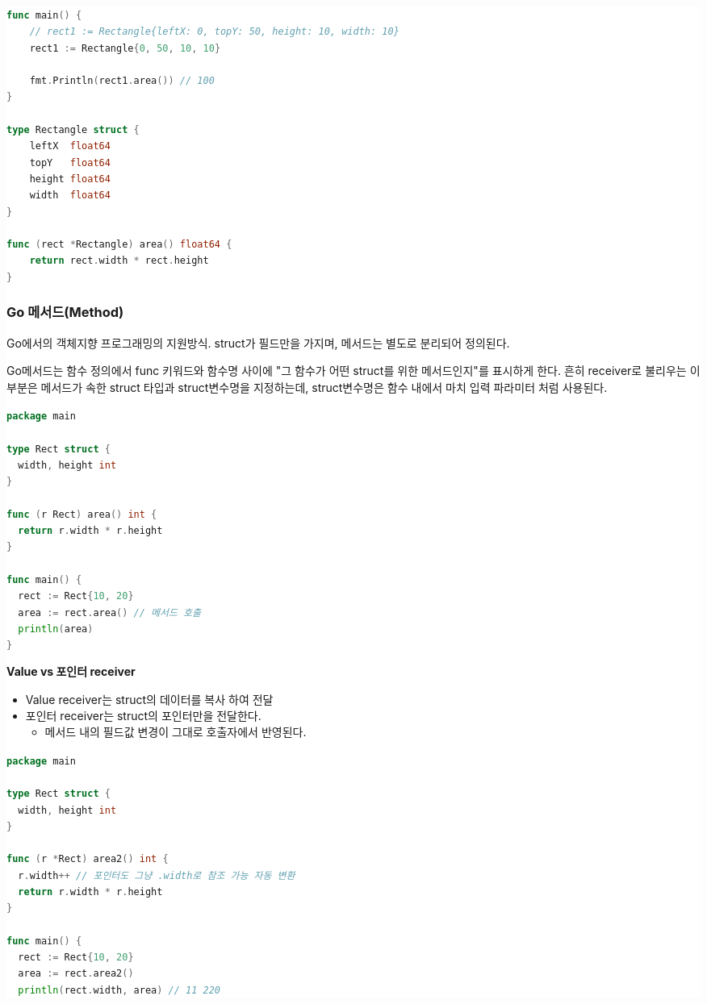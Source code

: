 ```go
func main() {
	// rect1 := Rectangle{leftX: 0, topY: 50, height: 10, width: 10}
	rect1 := Rectangle{0, 50, 10, 10}

	fmt.Println(rect1.area()) // 100
}

type Rectangle struct {
	leftX  float64
	topY   float64
	height float64
	width  float64
}

func (rect *Rectangle) area() float64 {
	return rect.width * rect.height
}
```

### Go 메서드(Method)

Go에서의 객체지향 프로그래밍의 지원방식. struct가 필드만을 가지며, 메서드는 별도로 분리되어 정의된다.

Go메서드는 함수 정의에서 func 키워드와 함수명 사이에 "그 함수가 어떤 struct를 위한 메서드인지"를 표시하게 한다. 흔히 receiver로 불리우는 이 부분은 메서드가 속한 struct 타입과 struct변수명을 지정하는데, struct변수명은 함수 내에서 마치 입력 파라미터 처럼 사용된다.

```go
package main

type Rect struct {
  width, height int
}

func (r Rect) area() int {
  return r.width * r.height
}

func main() {
  rect := Rect{10, 20}
  area := rect.area() // 메서드 호출
  println(area)
}
```

**Value vs 포인터 receiver**

- Value receiver는 struct의 데이터를 복사 하여 전달
- 포인터 receiver는 struct의 포인터만을 전달한다.
  - 메서드 내의 필드값 변경이 그대로 호출자에서 반영된다.

```go
package main

type Rect struct {
  width, height int
}

func (r *Rect) area2() int {
  r.width++ // 포인터도 그냥 .width로 참조 가능 자동 변환
  return r.width * r.height
}

func main() {
  rect := Rect{10, 20}
  area := rect.area2()
  println(rect.width, area) // 11 220
```